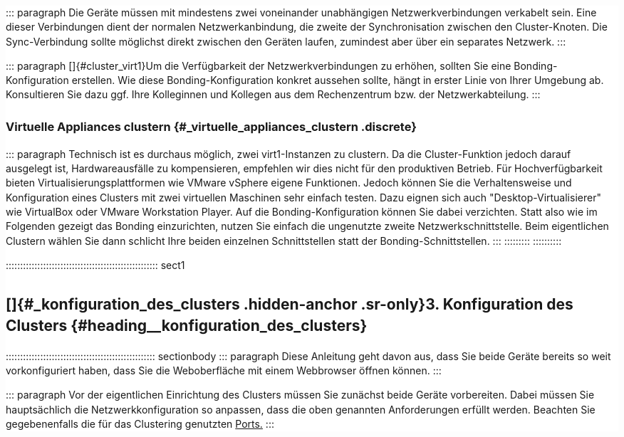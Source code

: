 ::: paragraph
Die Geräte müssen mit mindestens zwei voneinander unabhängigen
Netzwerkverbindungen verkabelt sein. Eine dieser Verbindungen dient der
normalen Netzwerkanbindung, die zweite der Synchronisation zwischen den
Cluster-Knoten. Die Sync-Verbindung sollte möglichst direkt zwischen den
Geräten laufen, zumindest aber über ein separates Netzwerk.
:::

::: paragraph
[]{#cluster_virt1}Um die Verfügbarkeit der Netzwerkverbindungen zu
erhöhen, sollten Sie eine Bonding-Konfiguration erstellen. Wie diese
Bonding-Konfiguration konkret aussehen sollte, hängt in erster Linie von
Ihrer Umgebung ab. Konsultieren Sie dazu ggf. Ihre Kolleginnen und
Kollegen aus dem Rechenzentrum bzw. der Netzwerkabteilung.
:::

### Virtuelle Appliances clustern {#_virtuelle_appliances_clustern .discrete}

::: paragraph
Technisch ist es durchaus möglich, zwei virt1-Instanzen zu clustern. Da
die Cluster-Funktion jedoch darauf ausgelegt ist, Hardwareausfälle zu
kompensieren, empfehlen wir dies nicht für den produktiven Betrieb. Für
Hochverfügbarkeit bieten Virtualisierungsplattformen wie VMware vSphere
eigene Funktionen. Jedoch können Sie die Verhaltensweise und
Konfiguration eines Clusters mit zwei virtuellen Maschinen sehr einfach
testen. Dazu eignen sich auch \"Desktop-Virtualisierer\" wie VirtualBox
oder VMware Workstation Player. Auf die Bonding-Konfiguration können Sie
dabei verzichten. Statt also wie im Folgenden gezeigt das Bonding
einzurichten, nutzen Sie einfach die ungenutzte zweite
Netzwerkschnittstelle. Beim eigentlichen Clustern wählen Sie dann
schlicht Ihre beiden einzelnen Schnittstellen statt der
Bonding-Schnittstellen.
:::
:::::::::
::::::::::

::::::::::::::::::::::::::::::::::::::::::::::::::::: sect1
## []{#_konfiguration_des_clusters .hidden-anchor .sr-only}3. Konfiguration des Clusters {#heading__konfiguration_des_clusters}

:::::::::::::::::::::::::::::::::::::::::::::::::::: sectionbody
::: paragraph
Diese Anleitung geht davon aus, dass Sie beide Geräte bereits so weit
vorkonfiguriert haben, dass Sie die Weboberfläche mit einem Webbrowser
öffnen können.
:::

::: paragraph
Vor der eigentlichen Einrichtung des Clusters müssen Sie zunächst beide
Geräte vorbereiten. Dabei müssen Sie hauptsächlich die
Netzwerkkonfiguration so anpassen, dass die oben genannten Anforderungen
erfüllt werden. Beachten Sie gegebenenfalls die für das Clustering
genutzten [Ports.](ports.html#appliance_cluster)
:::
